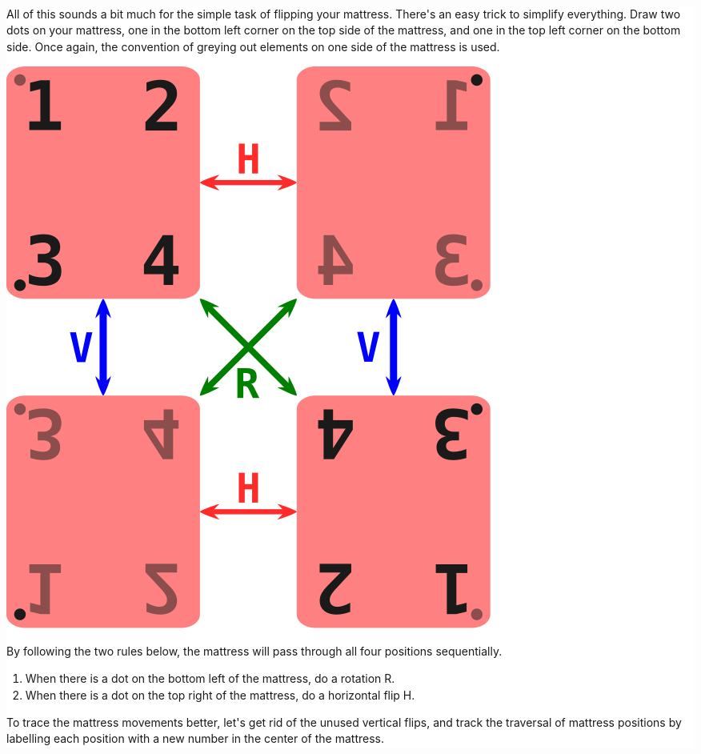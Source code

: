 All of this sounds a bit much for the simple task of flipping your mattress.
There's an easy trick to simplify everything.
Draw two dots on your mattress, one in the bottom left corner on the top side of the mattress, and one in the top left corner on the bottom side.
Once again, the convention of greying out elements on one side of the mattress is used.

![Dots](../../assets/images/i-bought-a-mattress/position-transformations-with-dots.svg)

By following the two rules below, the mattress will pass through all four positions sequentially.

1. When there is a dot on the bottom left of the mattress, do a rotation R.
2. When there is a dot on the top right of the mattress, do a horizontal flip H.

To trace the mattress movements better, let's get rid of the unused vertical flips, and track the traversal of mattress positions by labelling each position with a new number in the center of the mattress.
